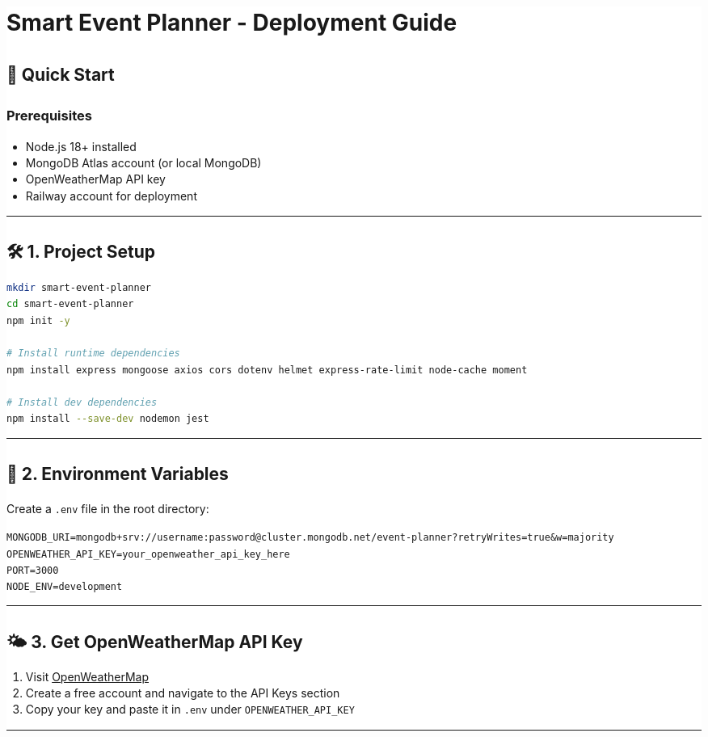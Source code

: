 # Smart Event Planner - Deployment Guide

## 🚀 Quick Start

### Prerequisites

- Node.js 18+ installed  
- MongoDB Atlas account (or local MongoDB)  
- OpenWeatherMap API key  
- Railway account for deployment  

---

## 🛠 1. Project Setup

```bash
mkdir smart-event-planner
cd smart-event-planner
npm init -y

# Install runtime dependencies
npm install express mongoose axios cors dotenv helmet express-rate-limit node-cache moment

# Install dev dependencies
npm install --save-dev nodemon jest
```

---

## 🔐 2. Environment Variables

Create a `.env` file in the root directory:

```env
MONGODB_URI=mongodb+srv://username:password@cluster.mongodb.net/event-planner?retryWrites=true&w=majority
OPENWEATHER_API_KEY=your_openweather_api_key_here
PORT=3000
NODE_ENV=development
```

---

## 🌤 3. Get OpenWeatherMap API Key

1. Visit [OpenWeatherMap](https://openweathermap.org/api)  
2. Create a free account and navigate to the API Keys section  
3. Copy your key and paste it in `.env` under `OPENWEATHER_API_KEY`  

---
